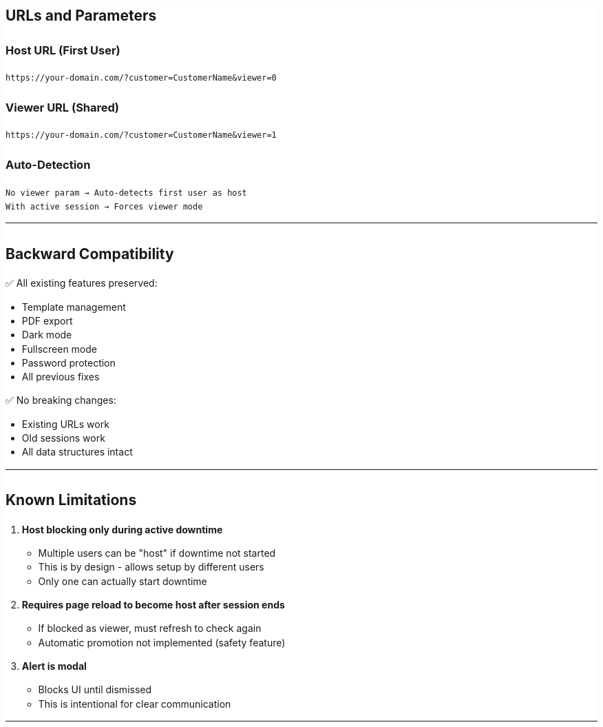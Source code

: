 ## URLs and Parameters

### Host URL (First User)
```
https://your-domain.com/?customer=CustomerName&viewer=0
```

### Viewer URL (Shared)
```
https://your-domain.com/?customer=CustomerName&viewer=1
```

### Auto-Detection
```
No viewer param → Auto-detects first user as host
With active session → Forces viewer mode
```

---

## Backward Compatibility

✅ All existing features preserved:
- Template management
- PDF export  
- Dark mode
- Fullscreen mode
- Password protection
- All previous fixes

✅ No breaking changes:
- Existing URLs work
- Old sessions work
- All data structures intact

---

## Known Limitations

1. **Host blocking only during active downtime**
   - Multiple users can be "host" if downtime not started
   - This is by design - allows setup by different users
   - Only one can actually start downtime

2. **Requires page reload to become host after session ends**
   - If blocked as viewer, must refresh to check again
   - Automatic promotion not implemented (safety feature)

3. **Alert is modal**
   - Blocks UI until dismissed
   - This is intentional for clear communication

---